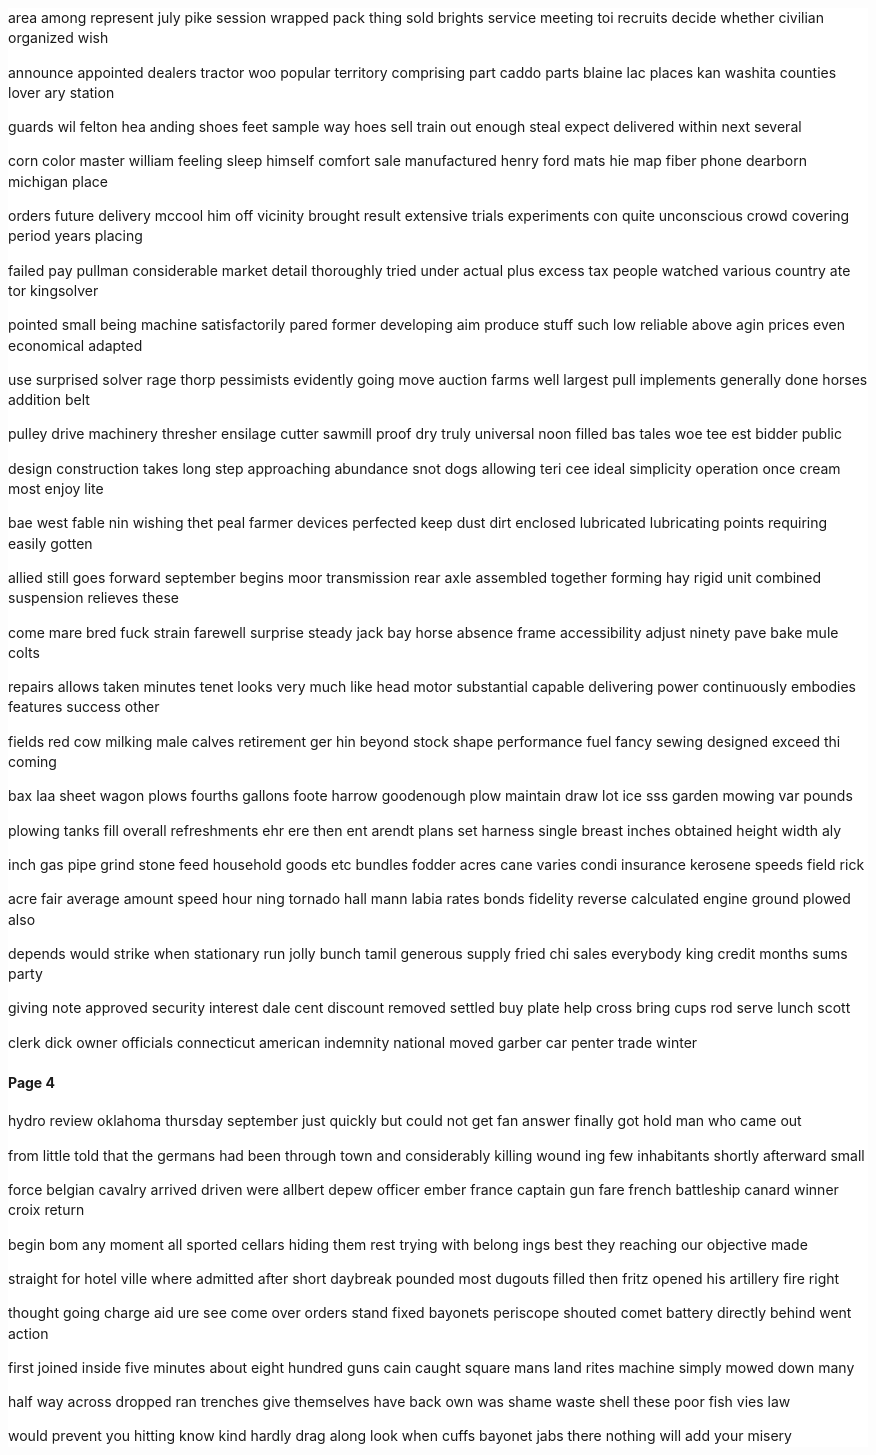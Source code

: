 <p>area among represent july pike session wrapped pack thing sold brights service meeting toi recruits decide whether civilian organized wish</p>
<p>announce appointed dealers tractor woo popular territory comprising part caddo parts blaine lac places kan washita counties lover ary station</p>
<p>guards wil felton hea anding shoes feet sample way hoes sell train out enough steal expect delivered within next several</p>
<p>corn color master william feeling sleep himself comfort sale manufactured henry ford mats hie map fiber phone dearborn michigan place</p>
<p>orders future delivery mccool him off vicinity brought result extensive trials experiments con quite unconscious crowd covering period years placing</p>
<p>failed pay pullman considerable market detail thoroughly tried under actual plus excess tax people watched various country ate tor kingsolver</p>
<p>pointed small being machine satisfactorily pared former developing aim produce stuff such low reliable above agin prices even economical adapted</p>
<p>use surprised solver rage thorp pessimists evidently going move auction farms well largest pull implements generally done horses addition belt</p>
<p>pulley drive machinery thresher ensilage cutter sawmill proof dry truly universal noon filled bas tales woe tee est bidder public</p>
<p>design construction takes long step approaching abundance snot dogs allowing teri cee ideal simplicity operation once cream most enjoy lite</p>
<p>bae west fable nin wishing thet peal farmer devices perfected keep dust dirt enclosed lubricated lubricating points requiring easily gotten</p>
<p>allied still goes forward september begins moor transmission rear axle assembled together forming hay rigid unit combined suspension relieves these</p>
<p>come mare bred fuck strain farewell surprise steady jack bay horse absence frame accessibility adjust ninety pave bake mule colts</p>
<p>repairs allows taken minutes tenet looks very much like head motor substantial capable delivering power continuously embodies features success other</p>
<p>fields red cow milking male calves retirement ger hin beyond stock shape performance fuel fancy sewing designed exceed thi coming</p>
<p>bax laa sheet wagon plows fourths gallons foote harrow goodenough plow maintain draw lot ice sss garden mowing var pounds</p>
<p>plowing tanks fill overall refreshments ehr ere then ent arendt plans set harness single breast inches obtained height width aly</p>
<p>inch gas pipe grind stone feed household goods etc bundles fodder acres cane varies condi insurance kerosene speeds field rick</p>
<p>acre fair average amount speed hour ning tornado hall mann labia rates bonds fidelity reverse calculated engine ground plowed also</p>
<p>depends would strike when stationary run jolly bunch tamil generous supply fried chi sales everybody king credit months sums party</p>
<p>giving note approved security interest dale cent discount removed settled buy plate help cross bring cups rod serve lunch scott</p>
<p>clerk dick owner officials connecticut american indemnity national moved garber car penter trade winter </p></p>
<h4>Page 4</h4>
<p>hydro review oklahoma thursday september just quickly but could not get fan answer finally got hold man who came out</p>
<p>from little told that the germans had been through town and considerably killing wound ing few inhabitants shortly afterward small</p>
<p>force belgian cavalry arrived driven were allbert depew officer ember france captain gun fare french battleship canard winner croix return</p>
<p>begin bom any moment all sported cellars hiding them rest trying with belong ings best they reaching our objective made</p>
<p>straight for hotel ville where admitted after short daybreak pounded most dugouts filled then fritz opened his artillery fire right</p>
<p>thought going charge aid ure see come over orders stand fixed bayonets periscope shouted comet battery directly behind went action</p>
<p>first joined inside five minutes about eight hundred guns cain caught square mans land rites machine simply mowed down many</p>
<p>half way across dropped ran trenches give themselves have back own was shame waste shell these poor fish vies law</p>
<p>would prevent you hitting know kind hardly drag along look when cuffs bayonet jabs there nothing will add your misery</p>